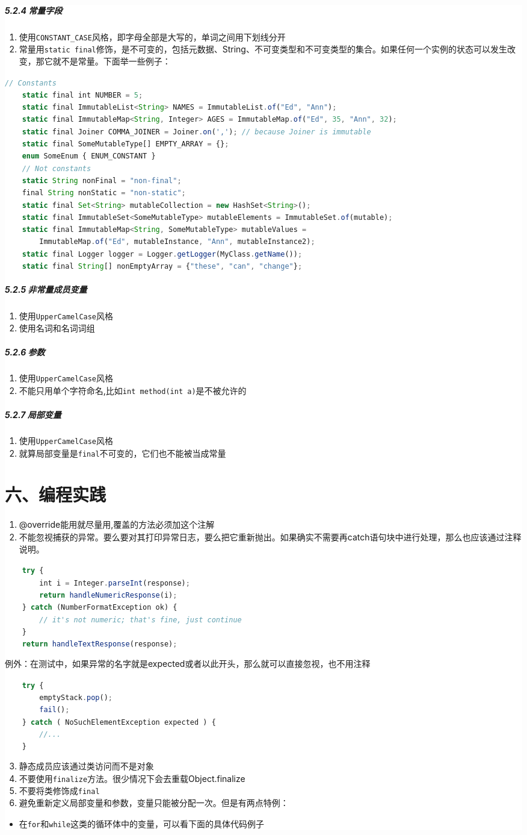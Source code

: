 
##### 5.2.4 常量字段
1. 使用`CONSTANT_CASE`风格，即字母全部是大写的，单词之间用下划线分开
2. 常量用`static final`修饰，是不可变的，包括元数据、String、不可变类型和不可变类型的集合。如果任何一个实例的状态可以发生改变，那它就不是常量。下面举一些例子：

```javascript
// Constants
    static final int NUMBER = 5;
    static final ImmutableList<String> NAMES = ImmutableList.of("Ed", "Ann");
    static final ImmutableMap<String, Integer> AGES = ImmutableMap.of("Ed", 35, "Ann", 32);
    static final Joiner COMMA_JOINER = Joiner.on(','); // because Joiner is immutable
    static final SomeMutableType[] EMPTY_ARRAY = {};
    enum SomeEnum { ENUM_CONSTANT }
    // Not constants
    static String nonFinal = "non-final";
    final String nonStatic = "non-static";
    static final Set<String> mutableCollection = new HashSet<String>();
    static final ImmutableSet<SomeMutableType> mutableElements = ImmutableSet.of(mutable);
    static final ImmutableMap<String, SomeMutableType> mutableValues =
        ImmutableMap.of("Ed", mutableInstance, "Ann", mutableInstance2);
    static final Logger logger = Logger.getLogger(MyClass.getName());
    static final String[] nonEmptyArray = {"these", "can", "change"};
 ```

##### 5.2.5 非常量成员变量
1. 使用`UpperCamelCase`风格
2. 使用名词和名词词组

##### 5.2.6 参数
1. 使用`UpperCamelCase`风格
2. 不能只用单个字符命名,比如`int method(int a)`是不被允许的

##### 5.2.7 局部变量
1. 使用`UpperCamelCase`风格
2. 就算局部变量是`final`不可变的，它们也不能被当成常量



# 六、编程实践

1. @override能用就尽量用,覆盖的方法必须加这个注解
2. 不能忽视捕获的异常。要么要对其打印异常日志，要么把它重新抛出。如果确实不需要再catch语句块中进行处理，那么也应该通过注释说明。
```javascript
    try {
        int i = Integer.parseInt(response);
        return handleNumericResponse(i);
    } catch (NumberFormatException ok) {
        // it's not numeric; that's fine, just continue
    }
    return handleTextResponse(response);
```
例外：在测试中，如果异常的名字就是expected或者以此开头，那么就可以直接忽视，也不用注释
```javascript
    try {
        emptyStack.pop();
        fail();
    } catch ( NoSuchElementException expected ) {
        //...
    }
```
3. 静态成员应该通过类访问而不是对象
4. 不要使用`finalize`方法。很少情况下会去重载Object.finalize
5. 不要将类修饰成`final`
6. 避免重新定义局部变量和参数，变量只能被分配一次。但是有两点特例：
 - 在`for`和`while`这类的循环体中的变量，可以看下面的具体代码例子
```javascript
```